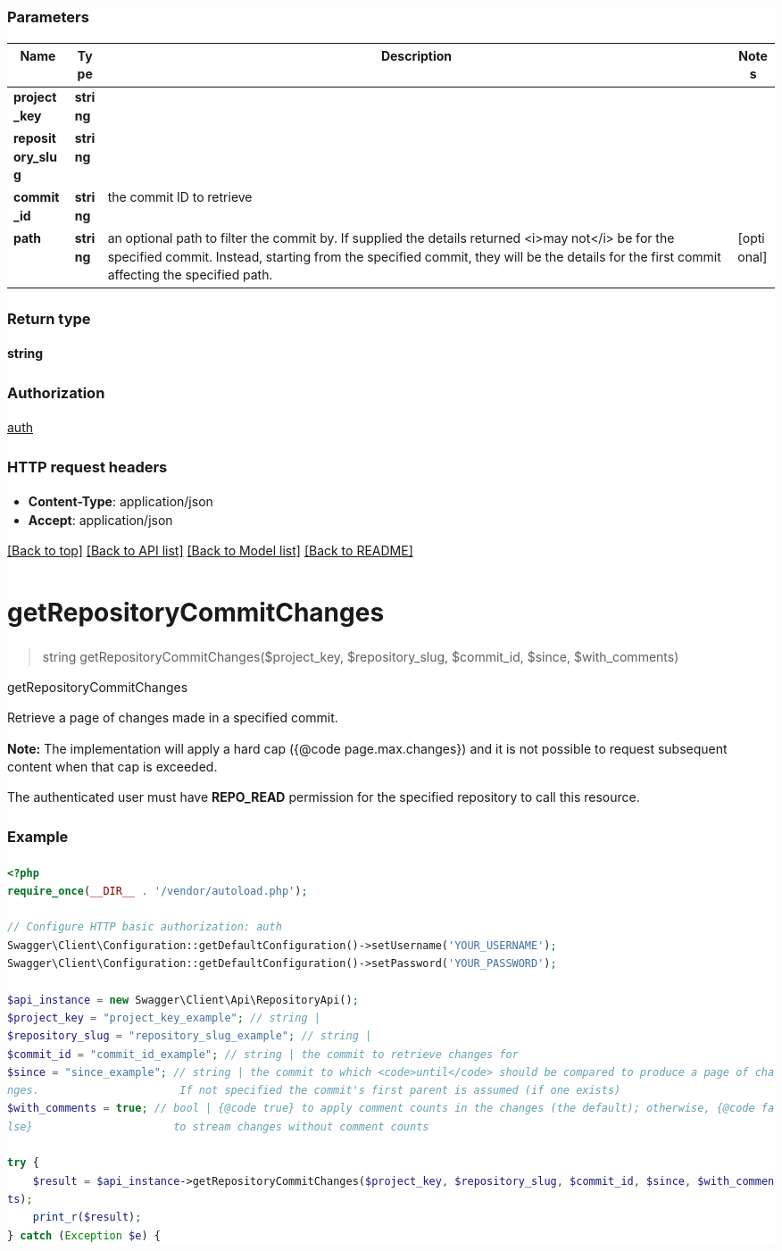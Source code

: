 ### Parameters

Name | Type | Description  | Notes
------------- | ------------- | ------------- | -------------
 **project_key** | **string**|  |
 **repository_slug** | **string**|  |
 **commit_id** | **string**| the commit ID to retrieve |
 **path** | **string**| an optional path to filter the commit by. If supplied the details returned &lt;i&gt;may not&lt;/i&gt;              be for the specified commit. Instead, starting from the specified commit, they will be the              details for the first commit affecting the specified path. | [optional]

### Return type

**string**

### Authorization

[auth](../../README.md#auth)

### HTTP request headers

 - **Content-Type**: application/json
 - **Accept**: application/json

[[Back to top]](#) [[Back to API list]](../../README.md#documentation-for-api-endpoints) [[Back to Model list]](../../README.md#documentation-for-models) [[Back to README]](../../README.md)

# **getRepositoryCommitChanges**
> string getRepositoryCommitChanges($project_key, $repository_slug, $commit_id, $since, $with_comments)

getRepositoryCommitChanges

Retrieve a page of changes made in a specified commit.  <p>  <strong>Note:</strong> The implementation will apply a hard cap ({@code page.max.changes}) and it is not  possible to request subsequent content when that cap is exceeded.  <p>  The authenticated user must have <strong>REPO_READ</strong> permission for the specified repository to call this  resource.

### Example
```php
<?php
require_once(__DIR__ . '/vendor/autoload.php');

// Configure HTTP basic authorization: auth
Swagger\Client\Configuration::getDefaultConfiguration()->setUsername('YOUR_USERNAME');
Swagger\Client\Configuration::getDefaultConfiguration()->setPassword('YOUR_PASSWORD');

$api_instance = new Swagger\Client\Api\RepositoryApi();
$project_key = "project_key_example"; // string | 
$repository_slug = "repository_slug_example"; // string | 
$commit_id = "commit_id_example"; // string | the commit to retrieve changes for
$since = "since_example"; // string | the commit to which <code>until</code> should be compared to produce a page of changes.                      If not specified the commit's first parent is assumed (if one exists)
$with_comments = true; // bool | {@code true} to apply comment counts in the changes (the default); otherwise, {@code false}                      to stream changes without comment counts

try {
    $result = $api_instance->getRepositoryCommitChanges($project_key, $repository_slug, $commit_id, $since, $with_comments);
    print_r($result);
} catch (Exception $e) {
```